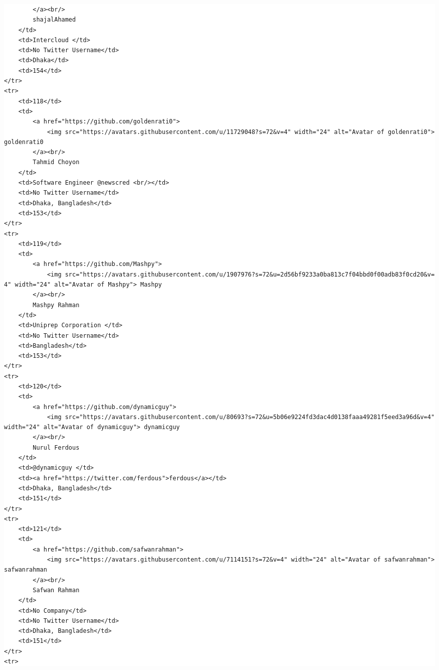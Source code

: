 			</a><br/>
			shajalAhamed
		</td>
		<td>Intercloud </td>
		<td>No Twitter Username</td>
		<td>Dhaka</td>
		<td>154</td>
	</tr>
	<tr>
		<td>118</td>
		<td>
			<a href="https://github.com/goldenrati0">
				<img src="https://avatars.githubusercontent.com/u/11729048?s=72&v=4" width="24" alt="Avatar of goldenrati0"> goldenrati0
			</a><br/>
			Tahmid Choyon
		</td>
		<td>Software Engineer @newscred <br/></td>
		<td>No Twitter Username</td>
		<td>Dhaka, Bangladesh</td>
		<td>153</td>
	</tr>
	<tr>
		<td>119</td>
		<td>
			<a href="https://github.com/Mashpy">
				<img src="https://avatars.githubusercontent.com/u/1907976?s=72&u=2d56bf9233a0ba813c7f04bbd0f00adb83f0cd20&v=4" width="24" alt="Avatar of Mashpy"> Mashpy
			</a><br/>
			Mashpy Rahman
		</td>
		<td>Uniprep Corporation </td>
		<td>No Twitter Username</td>
		<td>Bangladesh</td>
		<td>153</td>
	</tr>
	<tr>
		<td>120</td>
		<td>
			<a href="https://github.com/dynamicguy">
				<img src="https://avatars.githubusercontent.com/u/80693?s=72&u=5b06e9224fd3dac4d0138faaa49281f5eed3a96d&v=4" width="24" alt="Avatar of dynamicguy"> dynamicguy
			</a><br/>
			Nurul Ferdous
		</td>
		<td>@dynamicguy </td>
		<td><a href="https://twitter.com/ferdous">ferdous</a></td>
		<td>Dhaka, Bangladesh</td>
		<td>151</td>
	</tr>
	<tr>
		<td>121</td>
		<td>
			<a href="https://github.com/safwanrahman">
				<img src="https://avatars.githubusercontent.com/u/7114151?s=72&v=4" width="24" alt="Avatar of safwanrahman"> safwanrahman
			</a><br/>
			Safwan Rahman
		</td>
		<td>No Company</td>
		<td>No Twitter Username</td>
		<td>Dhaka, Bangladesh</td>
		<td>151</td>
	</tr>
	<tr>